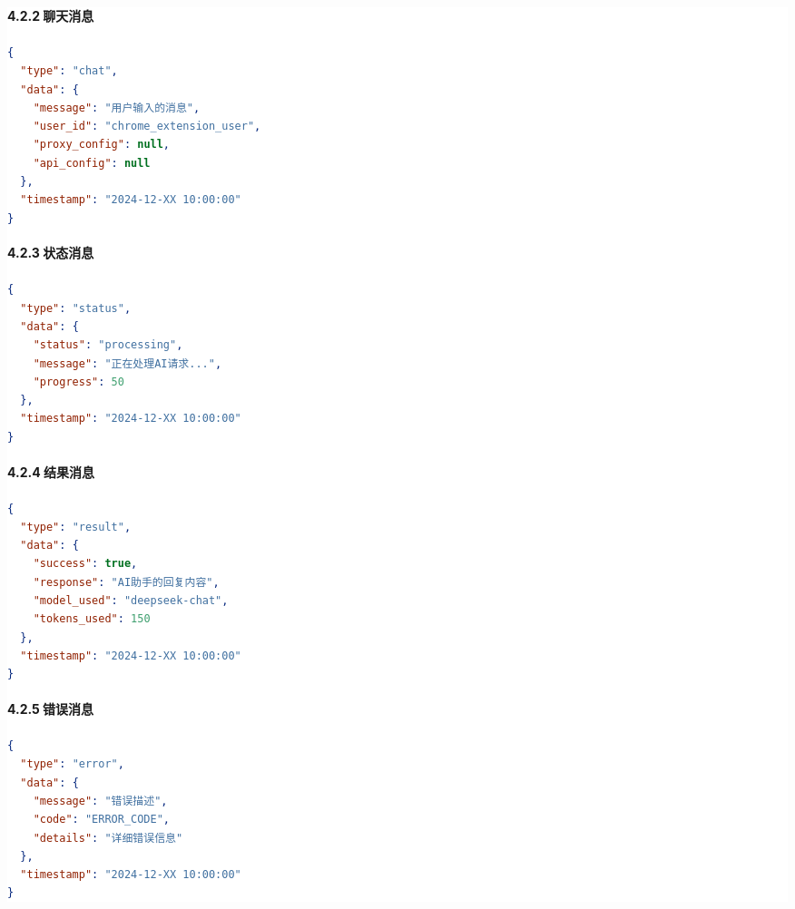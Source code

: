 #### 4.2.2 聊天消息
```json
{
  "type": "chat",
  "data": {
    "message": "用户输入的消息",
    "user_id": "chrome_extension_user",
    "proxy_config": null,
    "api_config": null
  },
  "timestamp": "2024-12-XX 10:00:00"
}
```

#### 4.2.3 状态消息
```json
{
  "type": "status",
  "data": {
    "status": "processing",
    "message": "正在处理AI请求...",
    "progress": 50
  },
  "timestamp": "2024-12-XX 10:00:00"
}
```

#### 4.2.4 结果消息
```json
{
  "type": "result",
  "data": {
    "success": true,
    "response": "AI助手的回复内容",
    "model_used": "deepseek-chat",
    "tokens_used": 150
  },
  "timestamp": "2024-12-XX 10:00:00"
}
```

#### 4.2.5 错误消息
```json
{
  "type": "error",
  "data": {
    "message": "错误描述",
    "code": "ERROR_CODE",
    "details": "详细错误信息"
  },
  "timestamp": "2024-12-XX 10:00:00"
}
```
